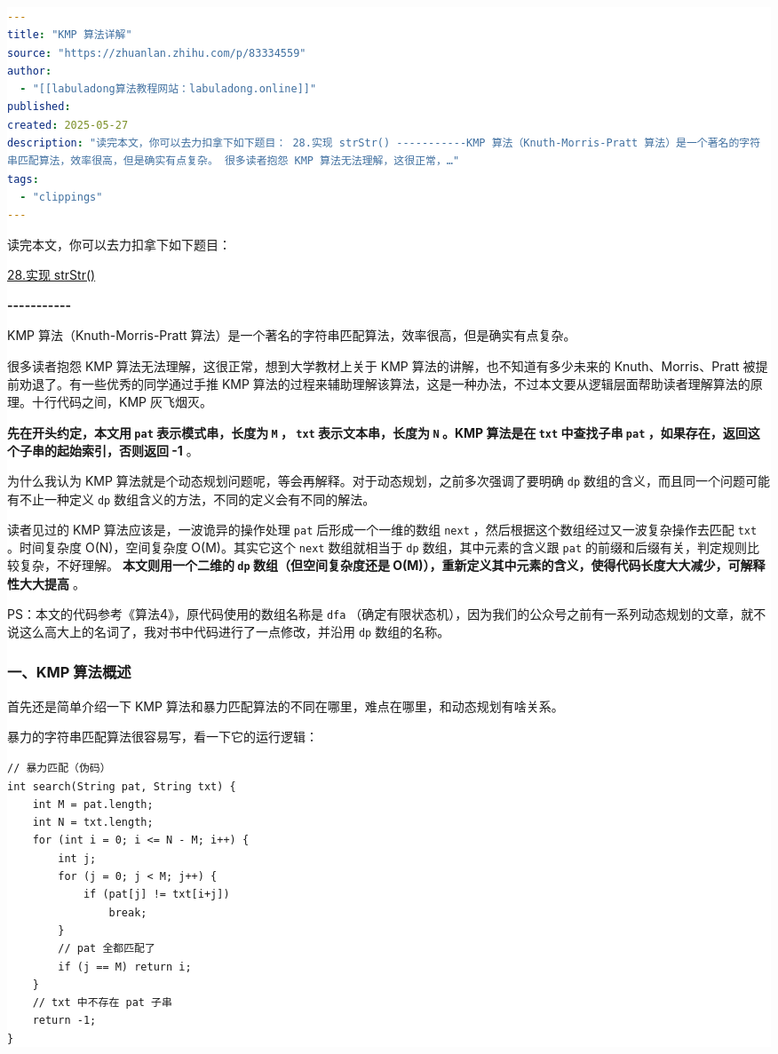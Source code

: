 ```yaml
---
title: "KMP 算法详解"
source: "https://zhuanlan.zhihu.com/p/83334559"
author:
  - "[[labuladong​算法教程网站：labuladong.online]]"
published:
created: 2025-05-27
description: "读完本文，你可以去力扣拿下如下题目： 28.实现 strStr() -----------KMP 算法（Knuth-Morris-Pratt 算法）是一个著名的字符串匹配算法，效率很高，但是确实有点复杂。 很多读者抱怨 KMP 算法无法理解，这很正常，…"
tags:
  - "clippings"
---
```

读完本文，你可以去力扣拿下如下题目：

[28.实现 strStr()](https://link.zhihu.com/?target=https%3A//leetcode-cn.com/problems/implement-strstr)

**\-----------**

KMP 算法（Knuth-Morris-Pratt 算法）是一个著名的字符串匹配算法，效率很高，但是确实有点复杂。

很多读者抱怨 KMP 算法无法理解，这很正常，想到大学教材上关于 KMP 算法的讲解，也不知道有多少未来的 Knuth、Morris、Pratt 被提前劝退了。有一些优秀的同学通过手推 KMP 算法的过程来辅助理解该算法，这是一种办法，不过本文要从逻辑层面帮助读者理解算法的原理。十行代码之间，KMP 灰飞烟灭。

**先在开头约定，本文用 `pat` 表示模式串，长度为 `M` ， `txt` 表示文本串，长度为 `N` 。KMP 算法是在 `txt` 中查找子串 `pat` ，如果存在，返回这个子串的起始索引，否则返回 -1** 。

为什么我认为 KMP 算法就是个动态规划问题呢，等会再解释。对于动态规划，之前多次强调了要明确 `dp` 数组的含义，而且同一个问题可能有不止一种定义 `dp` 数组含义的方法，不同的定义会有不同的解法。

读者见过的 KMP 算法应该是，一波诡异的操作处理 `pat` 后形成一个一维的数组 `next` ，然后根据这个数组经过又一波复杂操作去匹配 `txt` 。时间复杂度 O(N)，空间复杂度 O(M)。其实它这个 `next` 数组就相当于 `dp` 数组，其中元素的含义跟 `pat` 的前缀和后缀有关，判定规则比较复杂，不好理解。 **本文则用一个二维的 `dp` 数组（但空间复杂度还是 O(M)），重新定义其中元素的含义，使得代码长度大大减少，可解释性大大提高** 。

PS：本文的代码参考《算法4》，原代码使用的数组名称是 `dfa` （确定有限状态机），因为我们的公众号之前有一系列动态规划的文章，就不说这么高大上的名词了，我对书中代码进行了一点修改，并沿用 `dp` 数组的名称。

### 一、KMP 算法概述

首先还是简单介绍一下 KMP 算法和暴力匹配算法的不同在哪里，难点在哪里，和动态规划有啥关系。

暴力的字符串匹配算法很容易写，看一下它的运行逻辑：

```
// 暴力匹配（伪码）
int search(String pat, String txt) {
    int M = pat.length;
    int N = txt.length;
    for (int i = 0; i <= N - M; i++) {
        int j;
        for (j = 0; j < M; j++) {
            if (pat[j] != txt[i+j])
                break;
        }
        // pat 全都匹配了
        if (j == M) return i;
    }
    // txt 中不存在 pat 子串
    return -1;
}
```
